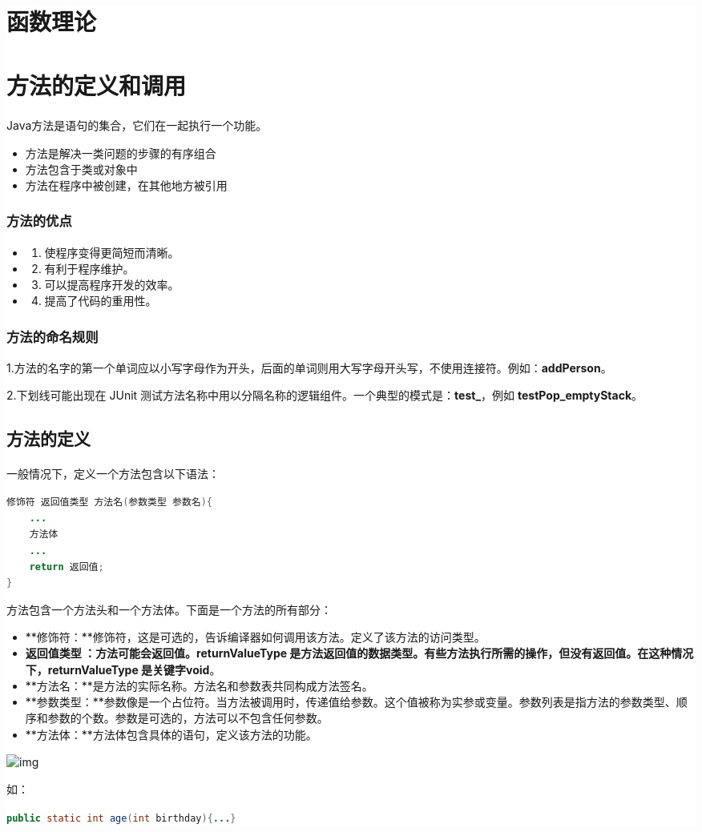 # 函数理论



# 方法的定义和调用

Java方法是语句的集合，它们在一起执行一个功能。

- 方法是解决一类问题的步骤的有序组合
- 方法包含于类或对象中
- 方法在程序中被创建，在其他地方被引用

### 方法的优点

- 1. 使程序变得更简短而清晰。
- 2. 有利于程序维护。
- 3. 可以提高程序开发的效率。
- 4. 提高了代码的重用性。

### 方法的命名规则

1.方法的名字的第一个单词应以小写字母作为开头，后面的单词则用大写字母开头写，不使用连接符。例如：**addPerson**。

2.下划线可能出现在 JUnit 测试方法名称中用以分隔名称的逻辑组件。一个典型的模式是：**test<MethodUnderTest>_<state>**，例如 **testPop_emptyStack**。

## 方法的定义

一般情况下，定义一个方法包含以下语法：

```java
修饰符 返回值类型 方法名(参数类型 参数名){
    ...
    方法体
    ...
    return 返回值;
}
```

方法包含一个方法头和一个方法体。下面是一个方法的所有部分：

- **修饰符：**修饰符，这是可选的，告诉编译器如何调用该方法。定义了该方法的访问类型。
- **返回值类型 ：**方法可能会返回值。returnValueType 是方法返回值的数据类型。有些方法执行所需的操作，但没有返回值。在这种情况下，returnValueType 是关键字**void**。
- **方法名：**是方法的实际名称。方法名和参数表共同构成方法签名。
- **参数类型：**参数像是一个占位符。当方法被调用时，传递值给参数。这个值被称为实参或变量。参数列表是指方法的参数类型、顺序和参数的个数。参数是可选的，方法可以不包含任何参数。
- **方法体：**方法体包含具体的语句，定义该方法的功能。

![img](https://www.runoob.com/wp-content/uploads/2013/12/D53C92B3-9643-4871-8A72-33D491299653.jpg)

如：

```java
public static int age(int birthday){...}
```

